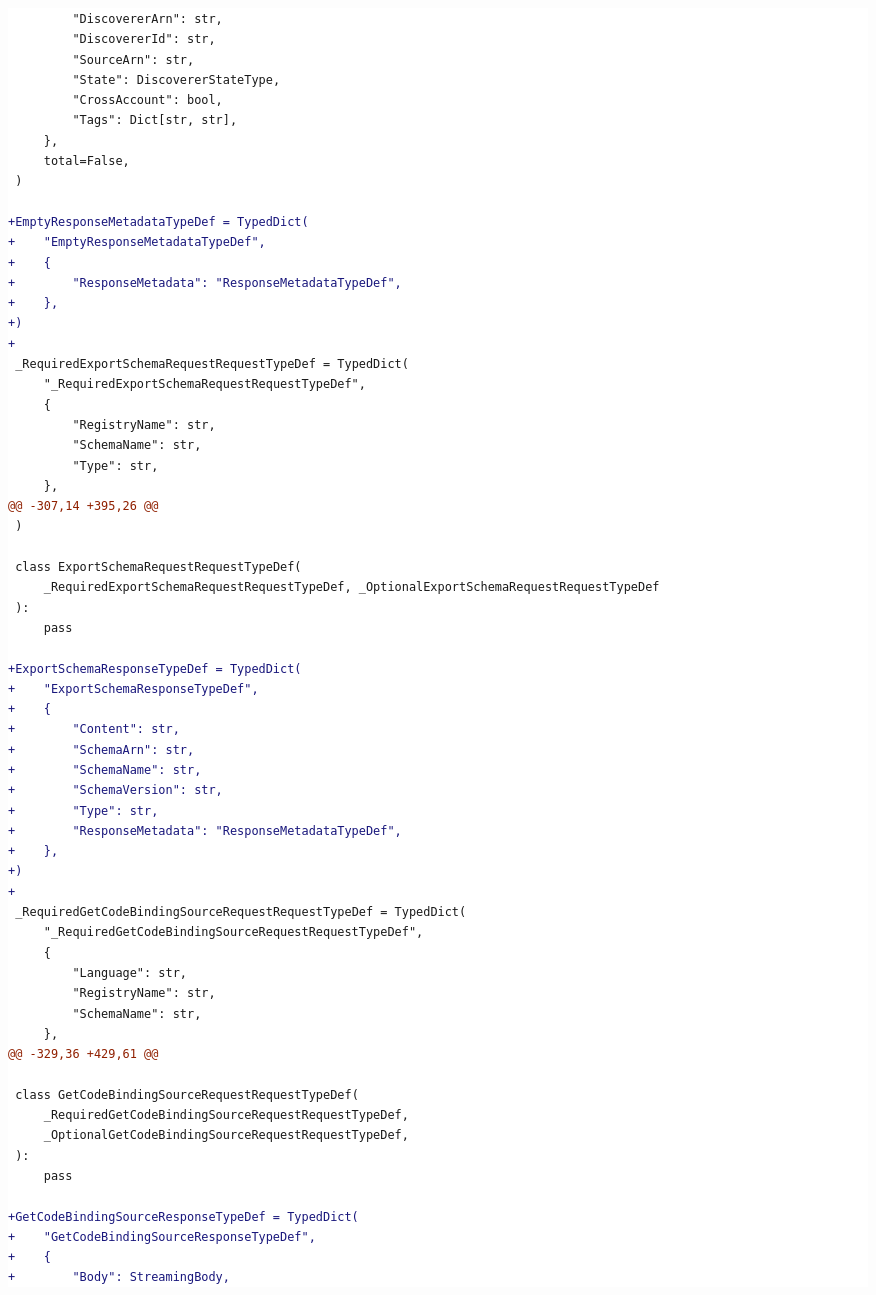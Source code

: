 ```diff
         "DiscovererArn": str,
         "DiscovererId": str,
         "SourceArn": str,
         "State": DiscovererStateType,
         "CrossAccount": bool,
         "Tags": Dict[str, str],
     },
     total=False,
 )
 
+EmptyResponseMetadataTypeDef = TypedDict(
+    "EmptyResponseMetadataTypeDef",
+    {
+        "ResponseMetadata": "ResponseMetadataTypeDef",
+    },
+)
+
 _RequiredExportSchemaRequestRequestTypeDef = TypedDict(
     "_RequiredExportSchemaRequestRequestTypeDef",
     {
         "RegistryName": str,
         "SchemaName": str,
         "Type": str,
     },
@@ -307,14 +395,26 @@
 )
 
 class ExportSchemaRequestRequestTypeDef(
     _RequiredExportSchemaRequestRequestTypeDef, _OptionalExportSchemaRequestRequestTypeDef
 ):
     pass
 
+ExportSchemaResponseTypeDef = TypedDict(
+    "ExportSchemaResponseTypeDef",
+    {
+        "Content": str,
+        "SchemaArn": str,
+        "SchemaName": str,
+        "SchemaVersion": str,
+        "Type": str,
+        "ResponseMetadata": "ResponseMetadataTypeDef",
+    },
+)
+
 _RequiredGetCodeBindingSourceRequestRequestTypeDef = TypedDict(
     "_RequiredGetCodeBindingSourceRequestRequestTypeDef",
     {
         "Language": str,
         "RegistryName": str,
         "SchemaName": str,
     },
@@ -329,36 +429,61 @@
 
 class GetCodeBindingSourceRequestRequestTypeDef(
     _RequiredGetCodeBindingSourceRequestRequestTypeDef,
     _OptionalGetCodeBindingSourceRequestRequestTypeDef,
 ):
     pass
 
+GetCodeBindingSourceResponseTypeDef = TypedDict(
+    "GetCodeBindingSourceResponseTypeDef",
+    {
+        "Body": StreamingBody,
```